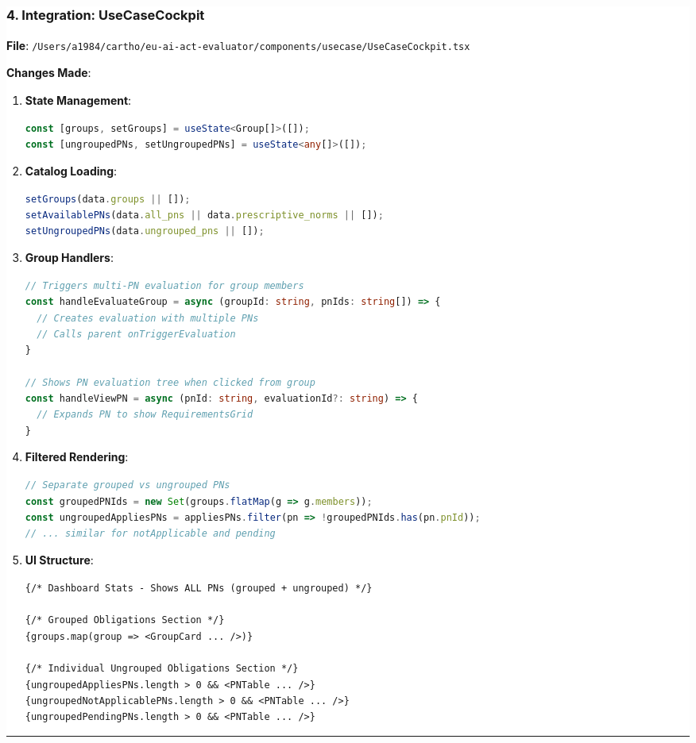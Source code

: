 ### 4. Integration: UseCaseCockpit

**File**: `/Users/a1984/cartho/eu-ai-act-evaluator/components/usecase/UseCaseCockpit.tsx`

**Changes Made**:

1. **State Management**:
   ```typescript
   const [groups, setGroups] = useState<Group[]>([]);
   const [ungroupedPNs, setUngroupedPNs] = useState<any[]>([]);
   ```

2. **Catalog Loading**:
   ```typescript
   setGroups(data.groups || []);
   setAvailablePNs(data.all_pns || data.prescriptive_norms || []);
   setUngroupedPNs(data.ungrouped_pns || []);
   ```

3. **Group Handlers**:
   ```typescript
   // Triggers multi-PN evaluation for group members
   const handleEvaluateGroup = async (groupId: string, pnIds: string[]) => {
     // Creates evaluation with multiple PNs
     // Calls parent onTriggerEvaluation
   }

   // Shows PN evaluation tree when clicked from group
   const handleViewPN = async (pnId: string, evaluationId?: string) => {
     // Expands PN to show RequirementsGrid
   }
   ```

4. **Filtered Rendering**:
   ```typescript
   // Separate grouped vs ungrouped PNs
   const groupedPNIds = new Set(groups.flatMap(g => g.members));
   const ungroupedAppliesPNs = appliesPNs.filter(pn => !groupedPNIds.has(pn.pnId));
   // ... similar for notApplicable and pending
   ```

5. **UI Structure**:
   ```tsx
   {/* Dashboard Stats - Shows ALL PNs (grouped + ungrouped) */}

   {/* Grouped Obligations Section */}
   {groups.map(group => <GroupCard ... />)}

   {/* Individual Ungrouped Obligations Section */}
   {ungroupedAppliesPNs.length > 0 && <PNTable ... />}
   {ungroupedNotApplicablePNs.length > 0 && <PNTable ... />}
   {ungroupedPendingPNs.length > 0 && <PNTable ... />}
   ```

---
